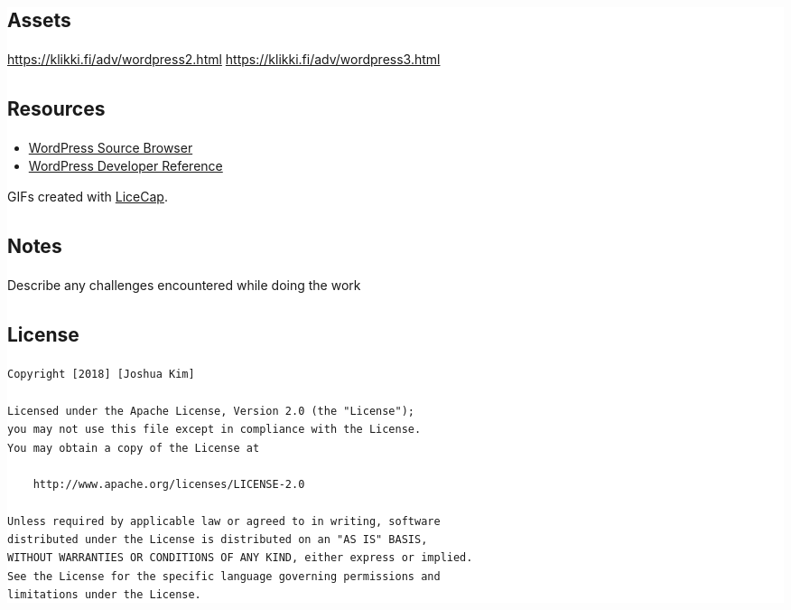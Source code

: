 
## Assets

https://klikki.fi/adv/wordpress2.html
https://klikki.fi/adv/wordpress3.html

## Resources

- [WordPress Source Browser](https://core.trac.wordpress.org/browser/)
- [WordPress Developer Reference](https://developer.wordpress.org/reference/)

GIFs created with [LiceCap](http://www.cockos.com/licecap/).

## Notes

Describe any challenges encountered while doing the work

## License

    Copyright [2018] [Joshua Kim]

    Licensed under the Apache License, Version 2.0 (the "License");
    you may not use this file except in compliance with the License.
    You may obtain a copy of the License at

        http://www.apache.org/licenses/LICENSE-2.0

    Unless required by applicable law or agreed to in writing, software
    distributed under the License is distributed on an "AS IS" BASIS,
    WITHOUT WARRANTIES OR CONDITIONS OF ANY KIND, either express or implied.
    See the License for the specific language governing permissions and
    limitations under the License.
